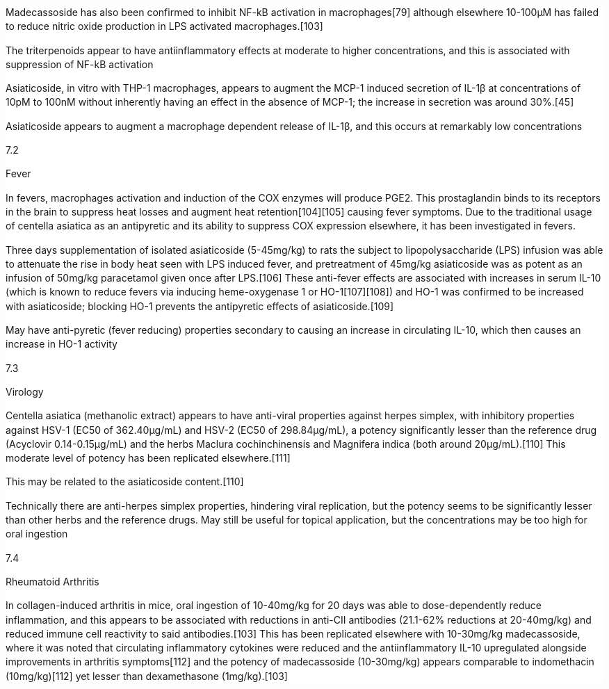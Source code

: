 Madecassoside has also been confirmed to inhibit NF\-kB activation in macrophages\[79] although elsewhere 10\-100µM has failed to reduce nitric oxide production in LPS activated macrophages.\[103]


The triterpenoids appear to have antiinflammatory effects at moderate to higher concentrations, and this is associated with suppression of NF\-kB activation


Asiaticoside, in vitro with THP\-1 macrophages, appears to augment the MCP\-1 induced secretion of IL\-1β at concentrations of 10pM to 100nM without inherently having an effect in the absence of MCP\-1; the increase in secretion was around 30%.\[45]


Asiaticoside appears to augment a macrophage dependent release of IL\-1β, and this occurs at remarkably low concentrations


7.2

Fever

In fevers, macrophages activation and induction of the COX enzymes will produce PGE2. This prostaglandin binds to its receptors in the brain to suppress heat losses and augment heat retention\[104]\[105] causing fever symptoms. Due to the traditional usage of centella asiatica as an antipyretic and its ability to suppress COX expression elsewhere, it has been investigated in fevers.

Three days supplementation of isolated asiaticoside (5\-45mg/kg) to rats the subject to lipopolysaccharide (LPS) infusion was able to attenuate the rise in body heat seen with LPS induced fever, and pretreatment of 45mg/kg asiaticoside was as potent as an infusion of 50mg/kg paracetamol given once after LPS.\[106] These anti\-fever effects are associated with increases in serum IL\-10 (which is known to reduce fevers via inducing heme\-oxygenase 1 or HO\-1\[107]\[108]) and HO\-1 was confirmed to be increased with asiaticoside; blocking HO\-1 prevents the antipyretic effects of asiaticoside.\[109]


May have anti\-pyretic (fever reducing) properties secondary to causing an increase in circulating IL\-10, which then causes an increase in HO\-1 activity


7.3

Virology

Centella asiatica (methanolic extract) appears to have anti\-viral properties against herpes simplex, with inhibitory properties against HSV\-1 (EC50 of 362\.40µg/mL) and HSV\-2 (EC50 of 298\.84µg/mL), a potency significantly lesser than the reference drug (Acyclovir 0\.14\-0\.15µg/mL) and the herbs Maclura cochinchinensis and Magnifera indica (both around 20µg/mL).\[110] This moderate level of potency has been replicated elsewhere.\[111]

This may be related to the asiaticoside content.\[110]


Technically there are anti\-herpes simplex properties, hindering viral replication, but the potency seems to be significantly lesser than other herbs and the reference drugs. May still be useful for topical application, but the concentrations may be too high for oral ingestion


7.4

Rheumatoid Arthritis

In collagen\-induced arthritis in mice, oral ingestion of 10\-40mg/kg for 20 days was able to dose\-dependently reduce inflammation, and this appears to be associated with reductions in anti\-CII antibodies (21\.1\-62% reductions at 20\-40mg/kg) and reduced immune cell reactivity to said antibodies.\[103] This has been replicated elsewhere with 10\-30mg/kg madecassoside, where it was noted that circulating inflammatory cytokines were reduced and the antiinflammatory IL\-10 upregulated alongside improvements in arthritis symptoms\[112] and the potency of madecassoside (10\-30mg/kg) appears comparable to indomethacin (10mg/kg)\[112] yet lesser than dexamethasone (1mg/kg).\[103]
